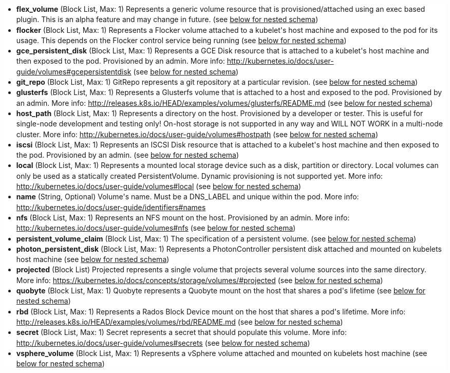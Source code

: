 - **flex_volume** (Block List, Max: 1) Represents a generic volume resource that is provisioned/attached using an exec based plugin. This is an alpha feature and may change in future. (see [below for nested schema](#nestedblock--spec--template--spec--volume--flex_volume))
- **flocker** (Block List, Max: 1) Represents a Flocker volume attached to a kubelet's host machine and exposed to the pod for its usage. This depends on the Flocker control service being running (see [below for nested schema](#nestedblock--spec--template--spec--volume--flocker))
- **gce_persistent_disk** (Block List, Max: 1) Represents a GCE Disk resource that is attached to a kubelet's host machine and then exposed to the pod. Provisioned by an admin. More info: http://kubernetes.io/docs/user-guide/volumes#gcepersistentdisk (see [below for nested schema](#nestedblock--spec--template--spec--volume--gce_persistent_disk))
- **git_repo** (Block List, Max: 1) GitRepo represents a git repository at a particular revision. (see [below for nested schema](#nestedblock--spec--template--spec--volume--git_repo))
- **glusterfs** (Block List, Max: 1) Represents a Glusterfs volume that is attached to a host and exposed to the pod. Provisioned by an admin. More info: http://releases.k8s.io/HEAD/examples/volumes/glusterfs/README.md (see [below for nested schema](#nestedblock--spec--template--spec--volume--glusterfs))
- **host_path** (Block List, Max: 1) Represents a directory on the host. Provisioned by a developer or tester. This is useful for single-node development and testing only! On-host storage is not supported in any way and WILL NOT WORK in a multi-node cluster. More info: http://kubernetes.io/docs/user-guide/volumes#hostpath (see [below for nested schema](#nestedblock--spec--template--spec--volume--host_path))
- **iscsi** (Block List, Max: 1) Represents an ISCSI Disk resource that is attached to a kubelet's host machine and then exposed to the pod. Provisioned by an admin. (see [below for nested schema](#nestedblock--spec--template--spec--volume--iscsi))
- **local** (Block List, Max: 1) Represents a mounted local storage device such as a disk, partition or directory. Local volumes can only be used as a statically created PersistentVolume. Dynamic provisioning is not supported yet. More info: http://kubernetes.io/docs/user-guide/volumes#local (see [below for nested schema](#nestedblock--spec--template--spec--volume--local))
- **name** (String, Optional) Volume's name. Must be a DNS_LABEL and unique within the pod. More info: http://kubernetes.io/docs/user-guide/identifiers#names
- **nfs** (Block List, Max: 1) Represents an NFS mount on the host. Provisioned by an admin. More info: http://kubernetes.io/docs/user-guide/volumes#nfs (see [below for nested schema](#nestedblock--spec--template--spec--volume--nfs))
- **persistent_volume_claim** (Block List, Max: 1) The specification of a persistent volume. (see [below for nested schema](#nestedblock--spec--template--spec--volume--persistent_volume_claim))
- **photon_persistent_disk** (Block List, Max: 1) Represents a PhotonController persistent disk attached and mounted on kubelets host machine (see [below for nested schema](#nestedblock--spec--template--spec--volume--photon_persistent_disk))
- **projected** (Block List) Projected represents a single volume that projects several volume sources into the same directory. More info: https://kubernetes.io/docs/concepts/storage/volumes/#projected (see [below for nested schema](#nestedblock--spec--template--spec--volume--projected))
- **quobyte** (Block List, Max: 1) Quobyte represents a Quobyte mount on the host that shares a pod's lifetime (see [below for nested schema](#nestedblock--spec--template--spec--volume--quobyte))
- **rbd** (Block List, Max: 1) Represents a Rados Block Device mount on the host that shares a pod's lifetime. More info: http://releases.k8s.io/HEAD/examples/volumes/rbd/README.md (see [below for nested schema](#nestedblock--spec--template--spec--volume--rbd))
- **secret** (Block List, Max: 1) Secret represents a secret that should populate this volume. More info: http://kubernetes.io/docs/user-guide/volumes#secrets (see [below for nested schema](#nestedblock--spec--template--spec--volume--secret))
- **vsphere_volume** (Block List, Max: 1) Represents a vSphere volume attached and mounted on kubelets host machine (see [below for nested schema](#nestedblock--spec--template--spec--volume--vsphere_volume))
